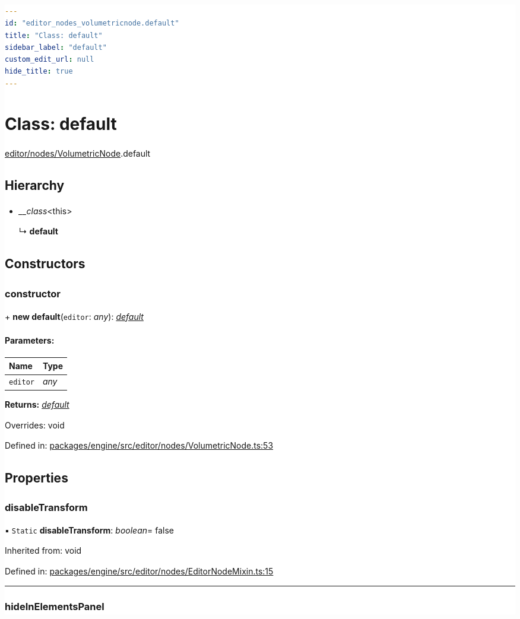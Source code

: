 ```yaml
---
id: "editor_nodes_volumetricnode.default"
title: "Class: default"
sidebar_label: "default"
custom_edit_url: null
hide_title: true
---
```


# Class: default

[editor/nodes/VolumetricNode](../modules/editor_nodes_volumetricnode.md).default

## Hierarchy

* *\_\_class*<this\>

  ↳ **default**

## Constructors

### constructor

\+ **new default**(`editor`: *any*): [*default*](editor_nodes_volumetricnode.default.md)

#### Parameters:

Name | Type |
:------ | :------ |
`editor` | *any* |

**Returns:** [*default*](editor_nodes_volumetricnode.default.md)

Overrides: void

Defined in: [packages/engine/src/editor/nodes/VolumetricNode.ts:53](https://github.com/xr3ngine/xr3ngine/blob/716a06460/packages/engine/src/editor/nodes/VolumetricNode.ts#L53)

## Properties

### disableTransform

▪ `Static` **disableTransform**: *boolean*= false

Inherited from: void

Defined in: [packages/engine/src/editor/nodes/EditorNodeMixin.ts:15](https://github.com/xr3ngine/xr3ngine/blob/716a06460/packages/engine/src/editor/nodes/EditorNodeMixin.ts#L15)

___

### hideInElementsPanel
